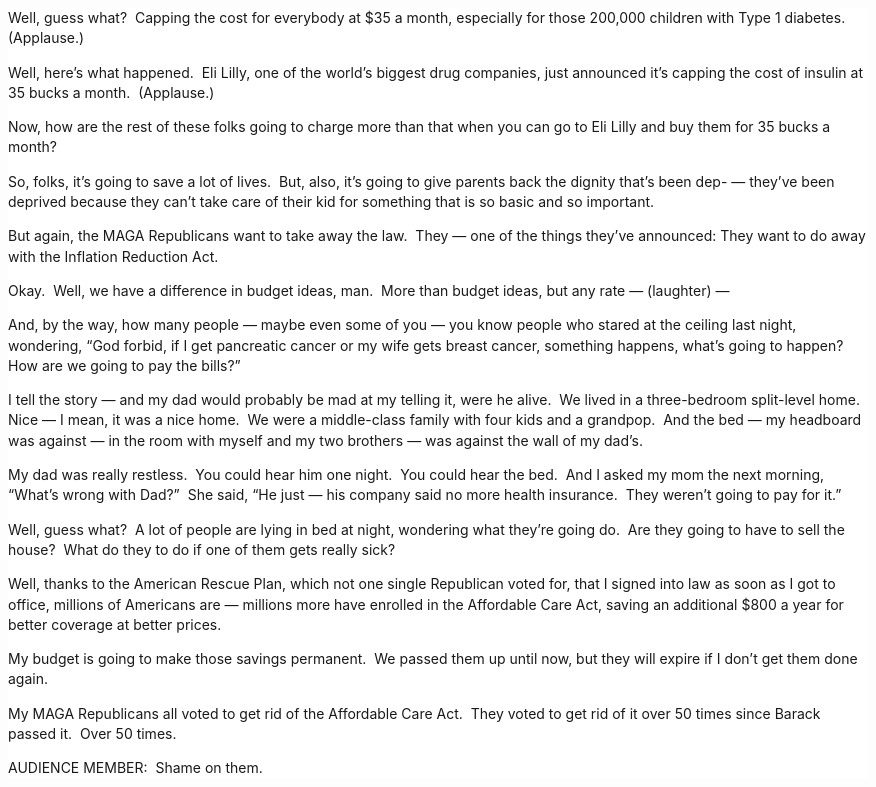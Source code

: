 Well, guess what?  Capping the cost for everybody at $35 a month,
especially for those 200,000 children with Type 1 diabetes. 
(Applause.)  
  
Well, here’s what happened.  Eli Lilly, one of the world’s biggest drug
companies, just announced it’s capping the cost of insulin at 35 bucks a
month.  (Applause.)  
  
Now, how are the rest of these folks going to charge more than that when
you can go to Eli Lilly and buy them for 35 bucks a month?  
  
So, folks, it’s going to save a lot of lives.  But, also, it’s going to
give parents back the dignity that’s been dep- — they’ve been deprived
because they can’t take care of their kid for something that is so basic
and so important.  
  
But again, the MAGA Republicans want to take away the law.  They — one
of the things they’ve announced: They want to do away with the Inflation
Reduction Act.  
  
Okay.  Well, we have a difference in budget ideas, man.  More than
budget ideas, but any rate — (laughter) —  
  
And, by the way, how many people — maybe even some of you — you know
people who stared at the ceiling last night, wondering, “God forbid, if
I get pancreatic cancer or my wife gets breast cancer, something
happens, what’s going to happen?  How are we going to pay the bills?”  
  
I tell the story — and my dad would probably be mad at my telling it,
were he alive.  We lived in a three-bedroom split-level home.  Nice — I
mean, it was a nice home.  We were a middle-class family with four kids
and a grandpop.  And the bed — my headboard was against — in the room
with myself and my two brothers — was against the wall of my dad’s.   
  
My dad was really restless.  You could hear him one night.  You could
hear the bed.  And I asked my mom the next morning, “What’s wrong with
Dad?”  She said, “He just — his company said no more health insurance. 
They weren’t going to pay for it.”  
  
Well, guess what?  A lot of people are lying in bed at night, wondering
what they’re going do.  Are they going to have to sell the house?  What
do they to do if one of them gets really sick?  
  
Well, thanks to the American Rescue Plan, which not one single
Republican voted for, that I signed into law as soon as I got to office,
millions of Americans are — millions more have enrolled in the
Affordable Care Act, saving an additional $800 a year for better
coverage at better prices.  
  
My budget is going to make those savings permanent.  We passed them up
until now, but they will expire if I don’t get them done again.  
  
My MAGA Republicans all voted to get rid of the Affordable Care Act. 
They voted to get rid of it over 50 times since Barack passed it.  Over
50 times.  
  
AUDIENCE MEMBER:  Shame on them.  
  